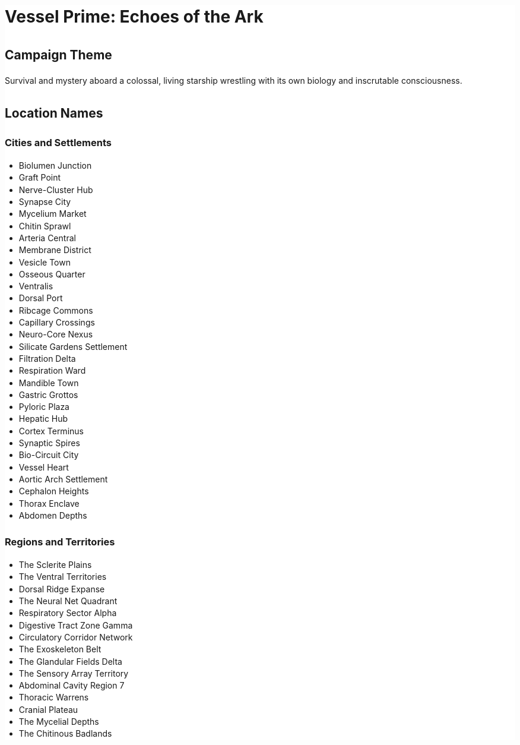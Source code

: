 # Vessel Prime: Echoes of the Ark

## Campaign Theme
Survival and mystery aboard a colossal, living starship wrestling with its own biology and inscrutable consciousness.

## Location Names

### Cities and Settlements
- Biolumen Junction
- Graft Point
- Nerve-Cluster Hub
- Synapse City
- Mycelium Market
- Chitin Sprawl
- Arteria Central
- Membrane District
- Vesicle Town
- Osseous Quarter
- Ventralis
- Dorsal Port
- Ribcage Commons
- Capillary Crossings
- Neuro-Core Nexus
- Silicate Gardens Settlement
- Filtration Delta
- Respiration Ward
- Mandible Town
- Gastric Grottos
- Pyloric Plaza
- Hepatic Hub
- Cortex Terminus
- Synaptic Spires
- Bio-Circuit City
- Vessel Heart
- Aortic Arch Settlement
- Cephalon Heights
- Thorax Enclave
- Abdomen Depths

### Regions and Territories
- The Sclerite Plains
- The Ventral Territories
- Dorsal Ridge Expanse
- The Neural Net Quadrant
- Respiratory Sector Alpha
- Digestive Tract Zone Gamma
- Circulatory Corridor Network
- The Exoskeleton Belt
- The Glandular Fields Delta
- The Sensory Array Territory
- Abdominal Cavity Region 7
- Thoracic Warrens
- Cranial Plateau
- The Mycelial Depths
- The Chitinous Badlands
